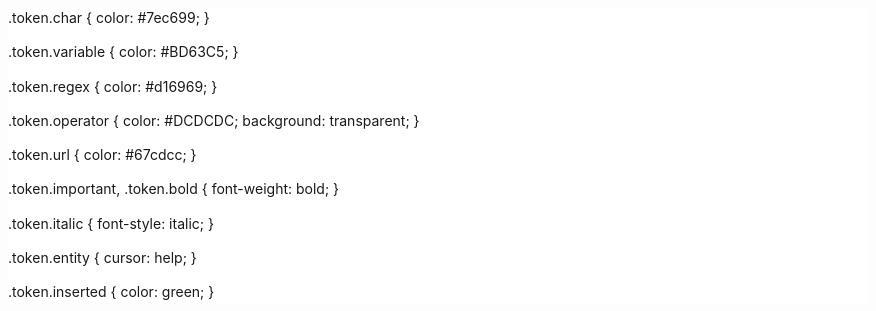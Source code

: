 .token.char {
color: #7ec699;
}

.token.variable {
color: #BD63C5;
}

.token.regex {
color: #d16969;
}

.token.operator {
color: #DCDCDC;
background: transparent;
}

.token.url {
color: #67cdcc;
}

.token.important,
.token.bold {
font-weight: bold;
}

.token.italic {
font-style: italic;
}

.token.entity {
cursor: help;
}

.token.inserted {
color: green;
}

</style>
